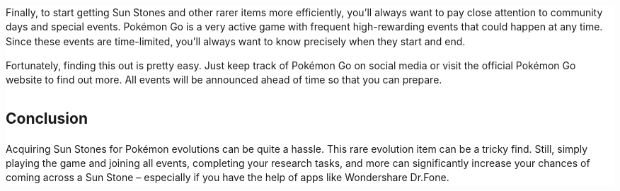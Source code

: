 Finally, to start getting Sun Stones and other rarer items more efficiently, you’ll always want to pay close attention to community days and special events. Pokémon Go is a very active game with frequent high-rewarding events that could happen at any time. Since these events are time-limited, you’ll always want to know precisely when they start and end.

Fortunately, finding this out is pretty easy. Just keep track of Pokémon Go on social media or visit the official Pokémon Go website to find out more. All events will be announced ahead of time so that you can prepare.

## Conclusion

Acquiring Sun Stones for Pokémon evolutions can be quite a hassle. This rare evolution item can be a tricky find. Still, simply playing the game and joining all events, completing your research tasks, and more can significantly increase your chances of coming across a Sun Stone – especially if you have the help of apps like Wondershare Dr.Fone.




<ins class="adsbygoogle"
     style="display:block"
     data-ad-format="autorelaxed"
     data-ad-client="ca-pub-7571918770474297"
     data-ad-slot="1223367746"></ins>
<ins class="adsbygoogle"
     style="display:block"
     data-ad-client="ca-pub-7571918770474297"
     data-ad-slot="8358498916"
     data-ad-format="auto"
     data-full-width-responsive="true"></ins>







